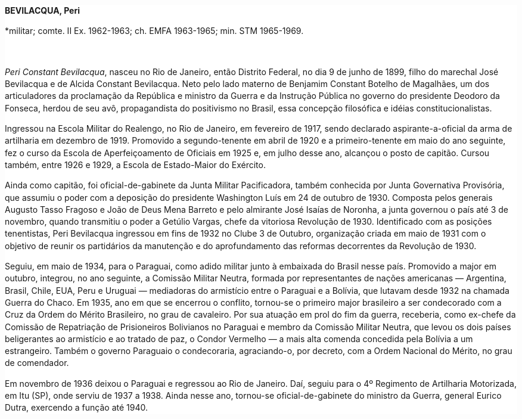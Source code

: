 **BEVILACQUA, Peri**

\*militar; comte. II Ex. 1962-1963; ch. EMFA 1963-1965; min. STM
1965-1969.

 

*Peri Constant Bevilacqua*, nasceu no Rio de Janeiro, então Distrito
Federal, no dia 9 de junho de 1899, filho do marechal José Bevilacqua e
de Alcida Constant Bevilacqua. Neto pelo lado materno de Benjamim
Constant Botelho de Magalhães, um dos articuladores da proclamação da
República e ministro da Guerra e da Instrução Pública no governo do
presidente Deodoro da Fonseca, herdou de seu avô, propagandista do
positivismo no Brasil, essa concepção filosófica e idéias
constitucionalistas.

Ingressou na Escola Militar do Realengo, no Rio de Janeiro, em fevereiro
de 1917, sendo declarado aspirante-a-oficial da arma de artilharia em
dezembro de 1919. Promovido a segundo-tenente em abril de 1920 e a
primeiro-tenente em maio do ano seguinte, fez o curso da Escola de
Aperfeiçoamento de Oficiais em 1925 e, em julho desse ano, alcançou o
posto de capitão. Cursou também, entre 1926 e 1929, a Escola de
Estado-Maior do Exército.

Ainda como capitão, foi oficial-de-gabinete da Junta Militar
Pacificadora, também conhecida por Junta Governativa Provisória, que
assumiu o poder com a deposição do presidente Washington Luís em 24 de
outubro de 1930. Composta pelos generais Augusto Tasso Fragoso e João de
Deus Mena Barreto e pelo almirante José Isaías de Noronha, a junta
governou o país até 3 de novembro, quando transmitiu o poder a Getúlio
Vargas, chefe da vitoriosa Revolução de 1930. Identificado com as
posições tenentistas, Peri Bevilacqua ingressou em fins de 1932 no Clube
3 de Outubro, organização criada em maio de 1931 com o objetivo de
reunir os partidários da manutenção e do aprofundamento das reformas
decorrentes da Revolução de 1930.

Seguiu, em maio de 1934, para o Paraguai, como adido militar junto à
embaixada do Brasil nesse país. Promovido a major em outubro, integrou,
no ano seguinte, a Comissão Militar Neutra, formada por representantes
de nações americanas — Argentina, Brasil, Chile, EUA, Peru e Uruguai —
mediadoras do armistício entre o Paraguai e a Bolívia, que lutavam desde
1932 na chamada Guerra do Chaco. Em 1935, ano em que se encerrou o
conflito, tornou-se o primeiro major brasileiro a ser condecorado com a
Cruz da Ordem do Mérito Brasileiro, no grau de cavaleiro. Por sua
atuação em prol do fim da guerra, receberia, como ex-chefe da Comissão
de Repatriação de Prisioneiros Bolivianos no Paraguai e membro da
Comissão Militar Neutra, que levou os dois países beligerantes ao
armistício e ao tratado de paz, o Condor Vermelho — a mais alta comenda
concedida pela Bolívia a um estrangeiro. Também o governo Paraguaio o
condecoraria, agraciando-o, por decreto, com a Ordem Nacional do Mérito,
no grau de comendador.

Em novembro de 1936 deixou o Paraguai e regressou ao Rio de Janeiro.
Daí, seguiu para o 4º Regimento de Artilharia Motorizada, em Itu (SP),
onde serviu de 1937 a 1938. Ainda nesse ano, tornou-se
oficial-de-gabinete do ministro da Guerra, general Eurico Dutra,
exercendo a função até 1940.
